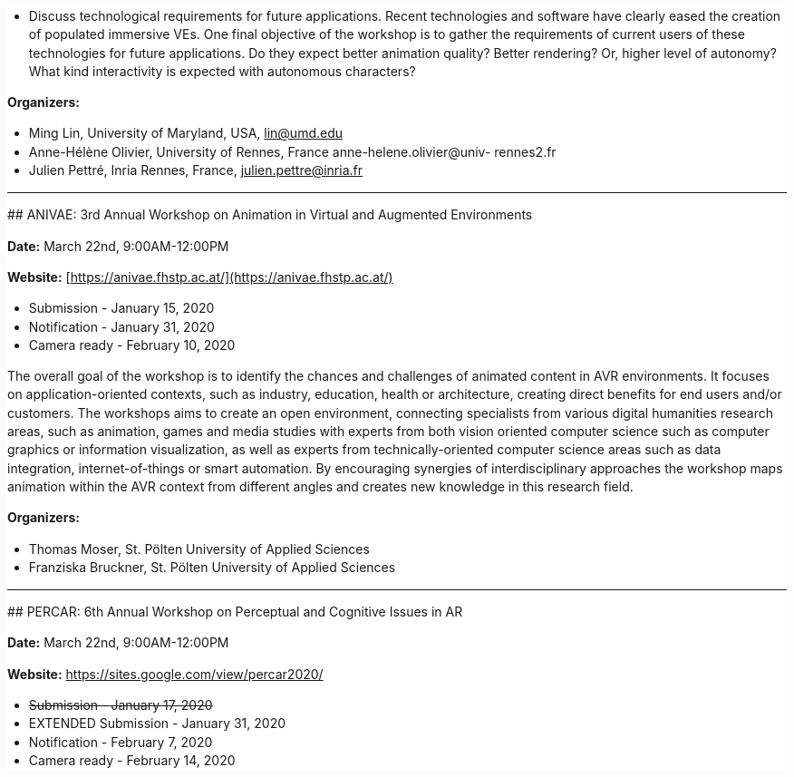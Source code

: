 * Discuss technological requirements for future applications. Recent technologies and software have clearly eased the creation of populated immersive VEs. One final objective of the workshop is to gather the requirements of current users of these technologies for future applications. Do they expect better animation quality? Better rendering? Or, higher level of autonomy? What kind interactivity is expected with autonomous characters?

**Organizers:**

* Ming Lin, University of Maryland, USA, lin@umd.edu 
* Anne-Hélène Olivier, University of Rennes, France anne-helene.olivier@univ- rennes2.fr 
* Julien Pettré, Inria Rennes, France, julien.pettre@inria.fr 


<hr>
<a name="ANIVAE"></a>
## ANIVAE: 3rd Annual Workshop on Animation in Virtual and Augmented Environments 

**Date:** March 22nd, 9:00AM-12:00PM

**Website:** [https://anivae.fhstp.ac.at/](https://anivae.fhstp.ac.at/)
* Submission - January 15, 2020
* Notification - January 31, 2020
* Camera ready - February 10, 2020

The overall goal of the workshop is to identify the chances and challenges of animated
content in AVR environments. It focuses on application-oriented contexts, such as industry,
education, health or architecture, creating direct benefits for end users and/or customers.
The workshops aims to create an open environment, connecting specialists from various
digital humanities research areas, such as animation, games and media studies with experts
from both vision oriented computer science such as computer graphics or information
visualization, as well as experts from technically-oriented computer science areas such as
data integration, internet-of-things or smart automation. By encouraging synergies of interdisciplinary approaches the workshop maps animation within the AVR context from different angles and creates new knowledge in this research field.


**Organizers:**

* Thomas Moser, St. Pölten University of Applied Sciences
* Franziska Bruckner, St. Pölten University of Applied Sciences


<hr>
<a name="PERCAR"></a>
## PERCAR: 6th Annual Workshop on Perceptual and Cognitive Issues in AR

**Date:** March 22nd, 9:00AM-12:00PM

**Website:** <https://sites.google.com/view/percar2020/>
* <strike>Submission - January 17, 2020</strike>
* EXTENDED Submission - January 31, 2020
* Notification - February 7, 2020
* Camera ready - February 14, 2020
